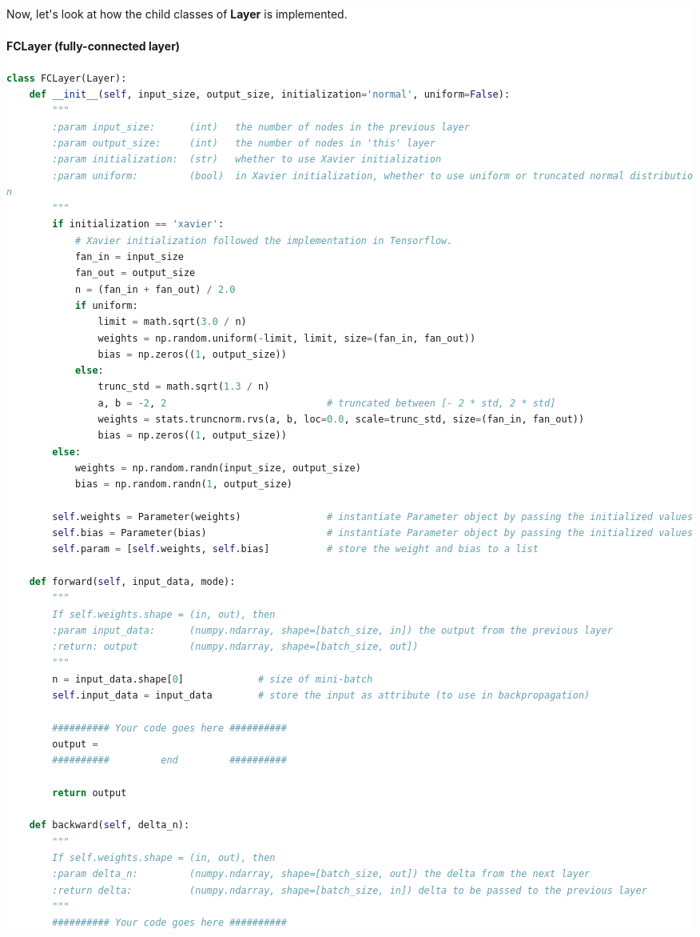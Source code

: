 Now, let's look at how the child classes of **Layer** is implemented.
#### FCLayer (fully-connected layer)
```python
class FCLayer(Layer):
    def __init__(self, input_size, output_size, initialization='normal', uniform=False):
        """
        :param input_size:      (int)   the number of nodes in the previous layer
        :param output_size:     (int)   the number of nodes in 'this' layer
        :param initialization:  (str)   whether to use Xavier initialization
        :param uniform:         (bool)  in Xavier initialization, whether to use uniform or truncated normal distribution
        """
        if initialization == 'xavier':
            # Xavier initialization followed the implementation in Tensorflow.
            fan_in = input_size
            fan_out = output_size
            n = (fan_in + fan_out) / 2.0
            if uniform:
                limit = math.sqrt(3.0 / n)
                weights = np.random.uniform(-limit, limit, size=(fan_in, fan_out))
                bias = np.zeros((1, output_size))
            else:
                trunc_std = math.sqrt(1.3 / n)
                a, b = -2, 2                            # truncated between [- 2 * std, 2 * std]
                weights = stats.truncnorm.rvs(a, b, loc=0.0, scale=trunc_std, size=(fan_in, fan_out))
                bias = np.zeros((1, output_size))
        else:
            weights = np.random.randn(input_size, output_size)
            bias = np.random.randn(1, output_size)

        self.weights = Parameter(weights)               # instantiate Parameter object by passing the initialized values
        self.bias = Parameter(bias)                     # instantiate Parameter object by passing the initialized values
        self.param = [self.weights, self.bias]          # store the weight and bias to a list

    def forward(self, input_data, mode):
        """
        If self.weights.shape = (in, out), then
        :param input_data:      (numpy.ndarray, shape=[batch_size, in]) the output from the previous layer
        :return: output         (numpy.ndarray, shape=[batch_size, out])
        """
        n = input_data.shape[0]             # size of mini-batch
        self.input_data = input_data        # store the input as attribute (to use in backpropagation)

        ########## Your code goes here ##########
        output =
        ##########         end         ##########

        return output

    def backward(self, delta_n):
        """
        If self.weights.shape = (in, out), then
        :param delta_n:         (numpy.ndarray, shape=[batch_size, out]) the delta from the next layer
        :return delta:          (numpy.ndarray, shape=[batch_size, in]) delta to be passed to the previous layer
        """
        ########## Your code goes here ##########
```